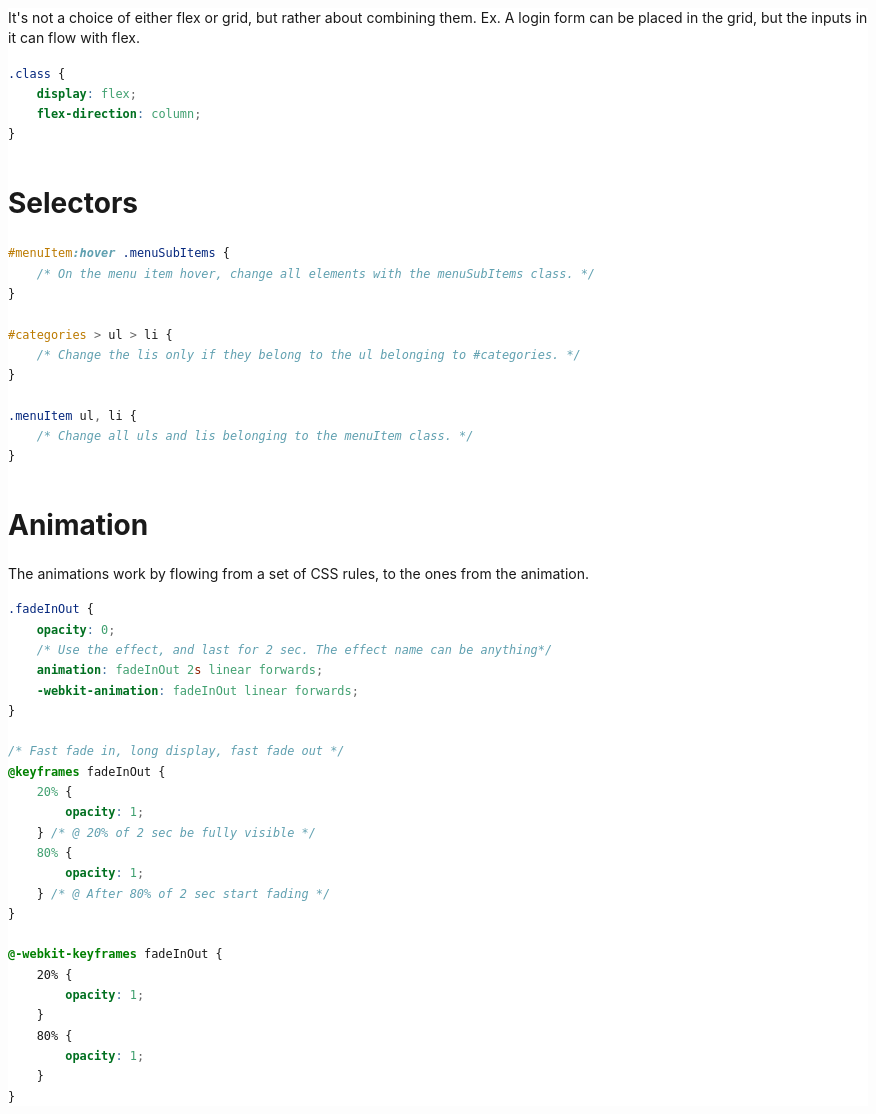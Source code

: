 It's not a choice of either flex or grid, but rather about combining them. Ex. A login form can be placed in the grid, but the inputs in it can flow with flex.

```css
.class {
    display: flex;
    flex-direction: column;
}
```

# Selectors

```CSS
#menuItem:hover .menuSubItems {
    /* On the menu item hover, change all elements with the menuSubItems class. */
}

#categories > ul > li {
    /* Change the lis only if they belong to the ul belonging to #categories. */
}

.menuItem ul, li {
    /* Change all uls and lis belonging to the menuItem class. */
}
```

# Animation

The animations work by flowing from a set of CSS rules, to the ones from the animation.

```css
.fadeInOut {
    opacity: 0;
    /* Use the effect, and last for 2 sec. The effect name can be anything*/
    animation: fadeInOut 2s linear forwards;
    -webkit-animation: fadeInOut linear forwards;
}

/* Fast fade in, long display, fast fade out */
@keyframes fadeInOut {
    20% {
        opacity: 1;
    } /* @ 20% of 2 sec be fully visible */
    80% {
        opacity: 1;
    } /* @ After 80% of 2 sec start fading */
}

@-webkit-keyframes fadeInOut {
    20% {
        opacity: 1;
    }
    80% {
        opacity: 1;
    }
}
```
